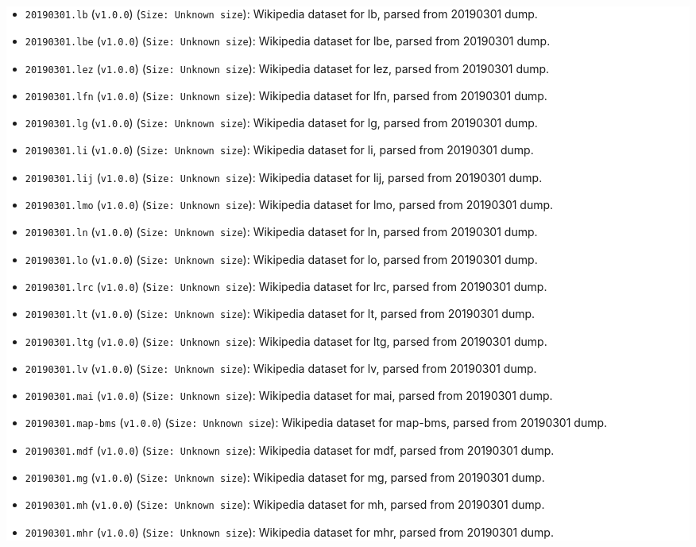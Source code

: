 *   `20190301.lb` (`v1.0.0`) (`Size: Unknown size`): Wikipedia dataset for lb,
    parsed from 20190301 dump.

*   `20190301.lbe` (`v1.0.0`) (`Size: Unknown size`): Wikipedia dataset for lbe,
    parsed from 20190301 dump.

*   `20190301.lez` (`v1.0.0`) (`Size: Unknown size`): Wikipedia dataset for lez,
    parsed from 20190301 dump.

*   `20190301.lfn` (`v1.0.0`) (`Size: Unknown size`): Wikipedia dataset for lfn,
    parsed from 20190301 dump.

*   `20190301.lg` (`v1.0.0`) (`Size: Unknown size`): Wikipedia dataset for lg,
    parsed from 20190301 dump.

*   `20190301.li` (`v1.0.0`) (`Size: Unknown size`): Wikipedia dataset for li,
    parsed from 20190301 dump.

*   `20190301.lij` (`v1.0.0`) (`Size: Unknown size`): Wikipedia dataset for lij,
    parsed from 20190301 dump.

*   `20190301.lmo` (`v1.0.0`) (`Size: Unknown size`): Wikipedia dataset for lmo,
    parsed from 20190301 dump.

*   `20190301.ln` (`v1.0.0`) (`Size: Unknown size`): Wikipedia dataset for ln,
    parsed from 20190301 dump.

*   `20190301.lo` (`v1.0.0`) (`Size: Unknown size`): Wikipedia dataset for lo,
    parsed from 20190301 dump.

*   `20190301.lrc` (`v1.0.0`) (`Size: Unknown size`): Wikipedia dataset for lrc,
    parsed from 20190301 dump.

*   `20190301.lt` (`v1.0.0`) (`Size: Unknown size`): Wikipedia dataset for lt,
    parsed from 20190301 dump.

*   `20190301.ltg` (`v1.0.0`) (`Size: Unknown size`): Wikipedia dataset for ltg,
    parsed from 20190301 dump.

*   `20190301.lv` (`v1.0.0`) (`Size: Unknown size`): Wikipedia dataset for lv,
    parsed from 20190301 dump.

*   `20190301.mai` (`v1.0.0`) (`Size: Unknown size`): Wikipedia dataset for mai,
    parsed from 20190301 dump.

*   `20190301.map-bms` (`v1.0.0`) (`Size: Unknown size`): Wikipedia dataset for
    map-bms, parsed from 20190301 dump.

*   `20190301.mdf` (`v1.0.0`) (`Size: Unknown size`): Wikipedia dataset for mdf,
    parsed from 20190301 dump.

*   `20190301.mg` (`v1.0.0`) (`Size: Unknown size`): Wikipedia dataset for mg,
    parsed from 20190301 dump.

*   `20190301.mh` (`v1.0.0`) (`Size: Unknown size`): Wikipedia dataset for mh,
    parsed from 20190301 dump.

*   `20190301.mhr` (`v1.0.0`) (`Size: Unknown size`): Wikipedia dataset for mhr,
    parsed from 20190301 dump.
